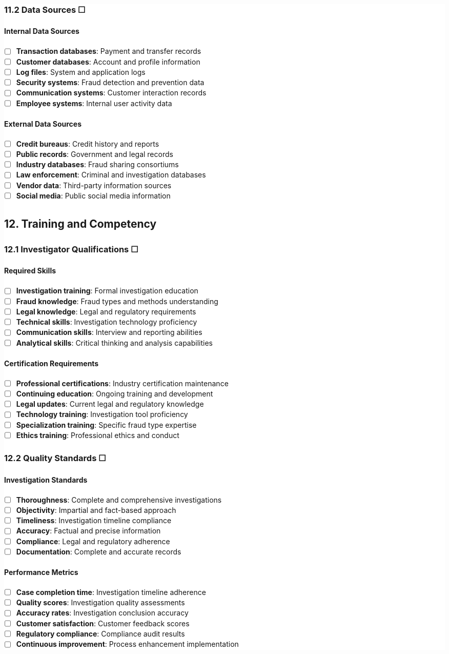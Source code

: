 ### 11.2 Data Sources ☐

#### Internal Data Sources
- [ ] **Transaction databases**: Payment and transfer records
- [ ] **Customer databases**: Account and profile information
- [ ] **Log files**: System and application logs
- [ ] **Security systems**: Fraud detection and prevention data
- [ ] **Communication systems**: Customer interaction records
- [ ] **Employee systems**: Internal user activity data

#### External Data Sources
- [ ] **Credit bureaus**: Credit history and reports
- [ ] **Public records**: Government and legal records
- [ ] **Industry databases**: Fraud sharing consortiums
- [ ] **Law enforcement**: Criminal and investigation databases
- [ ] **Vendor data**: Third-party information sources
- [ ] **Social media**: Public social media information

## 12. Training and Competency

### 12.1 Investigator Qualifications ☐

#### Required Skills
- [ ] **Investigation training**: Formal investigation education
- [ ] **Fraud knowledge**: Fraud types and methods understanding
- [ ] **Legal knowledge**: Legal and regulatory requirements
- [ ] **Technical skills**: Investigation technology proficiency
- [ ] **Communication skills**: Interview and reporting abilities
- [ ] **Analytical skills**: Critical thinking and analysis capabilities

#### Certification Requirements
- [ ] **Professional certifications**: Industry certification maintenance
- [ ] **Continuing education**: Ongoing training and development
- [ ] **Legal updates**: Current legal and regulatory knowledge
- [ ] **Technology training**: Investigation tool proficiency
- [ ] **Specialization training**: Specific fraud type expertise
- [ ] **Ethics training**: Professional ethics and conduct

### 12.2 Quality Standards ☐

#### Investigation Standards
- [ ] **Thoroughness**: Complete and comprehensive investigations
- [ ] **Objectivity**: Impartial and fact-based approach
- [ ] **Timeliness**: Investigation timeline compliance
- [ ] **Accuracy**: Factual and precise information
- [ ] **Compliance**: Legal and regulatory adherence
- [ ] **Documentation**: Complete and accurate records

#### Performance Metrics
- [ ] **Case completion time**: Investigation timeline adherence
- [ ] **Quality scores**: Investigation quality assessments
- [ ] **Accuracy rates**: Investigation conclusion accuracy
- [ ] **Customer satisfaction**: Customer feedback scores
- [ ] **Regulatory compliance**: Compliance audit results
- [ ] **Continuous improvement**: Process enhancement implementation
